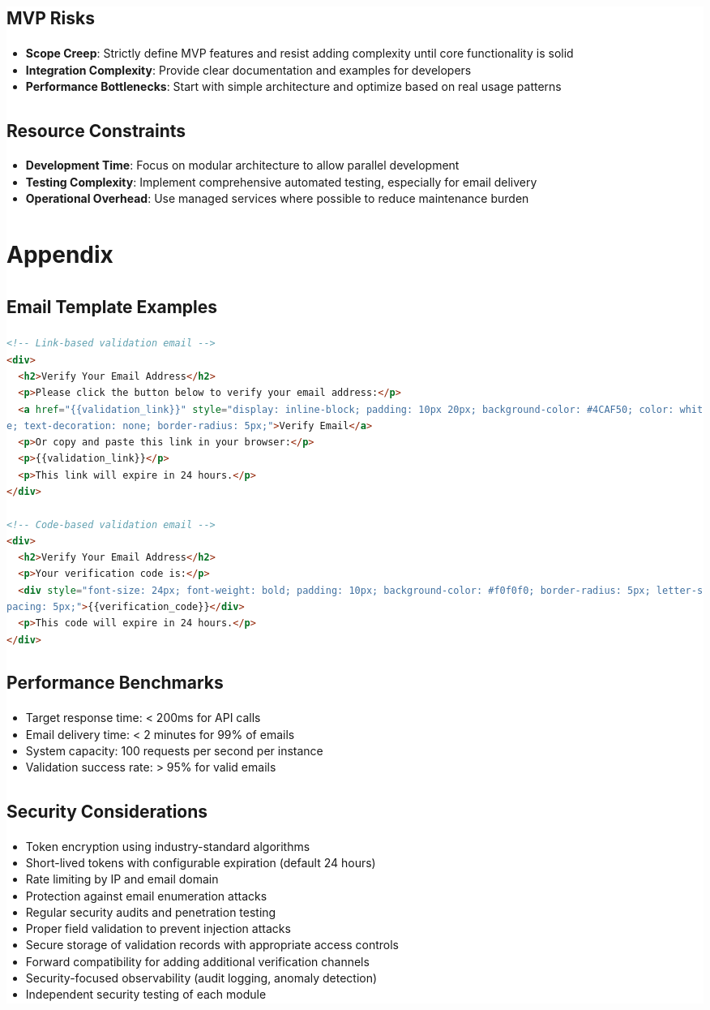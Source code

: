 ## MVP Risks
- **Scope Creep**: Strictly define MVP features and resist adding complexity until core functionality is solid
- **Integration Complexity**: Provide clear documentation and examples for developers
- **Performance Bottlenecks**: Start with simple architecture and optimize based on real usage patterns

## Resource Constraints
- **Development Time**: Focus on modular architecture to allow parallel development
- **Testing Complexity**: Implement comprehensive automated testing, especially for email delivery
- **Operational Overhead**: Use managed services where possible to reduce maintenance burden

# Appendix

## Email Template Examples
```html
<!-- Link-based validation email -->
<div>
  <h2>Verify Your Email Address</h2>
  <p>Please click the button below to verify your email address:</p>
  <a href="{{validation_link}}" style="display: inline-block; padding: 10px 20px; background-color: #4CAF50; color: white; text-decoration: none; border-radius: 5px;">Verify Email</a>
  <p>Or copy and paste this link in your browser:</p>
  <p>{{validation_link}}</p>
  <p>This link will expire in 24 hours.</p>
</div>

<!-- Code-based validation email -->
<div>
  <h2>Verify Your Email Address</h2>
  <p>Your verification code is:</p>
  <div style="font-size: 24px; font-weight: bold; padding: 10px; background-color: #f0f0f0; border-radius: 5px; letter-spacing: 5px;">{{verification_code}}</div>
  <p>This code will expire in 24 hours.</p>
</div>
```

## Performance Benchmarks
- Target response time: < 200ms for API calls
- Email delivery time: < 2 minutes for 99% of emails
- System capacity: 100 requests per second per instance
- Validation success rate: > 95% for valid emails

## Security Considerations
- Token encryption using industry-standard algorithms
- Short-lived tokens with configurable expiration (default 24 hours)
- Rate limiting by IP and email domain
- Protection against email enumeration attacks
- Regular security audits and penetration testing
- Proper field validation to prevent injection attacks
- Secure storage of validation records with appropriate access controls
- Forward compatibility for adding additional verification channels
- Security-focused observability (audit logging, anomaly detection)
- Independent security testing of each module
</PRD>
